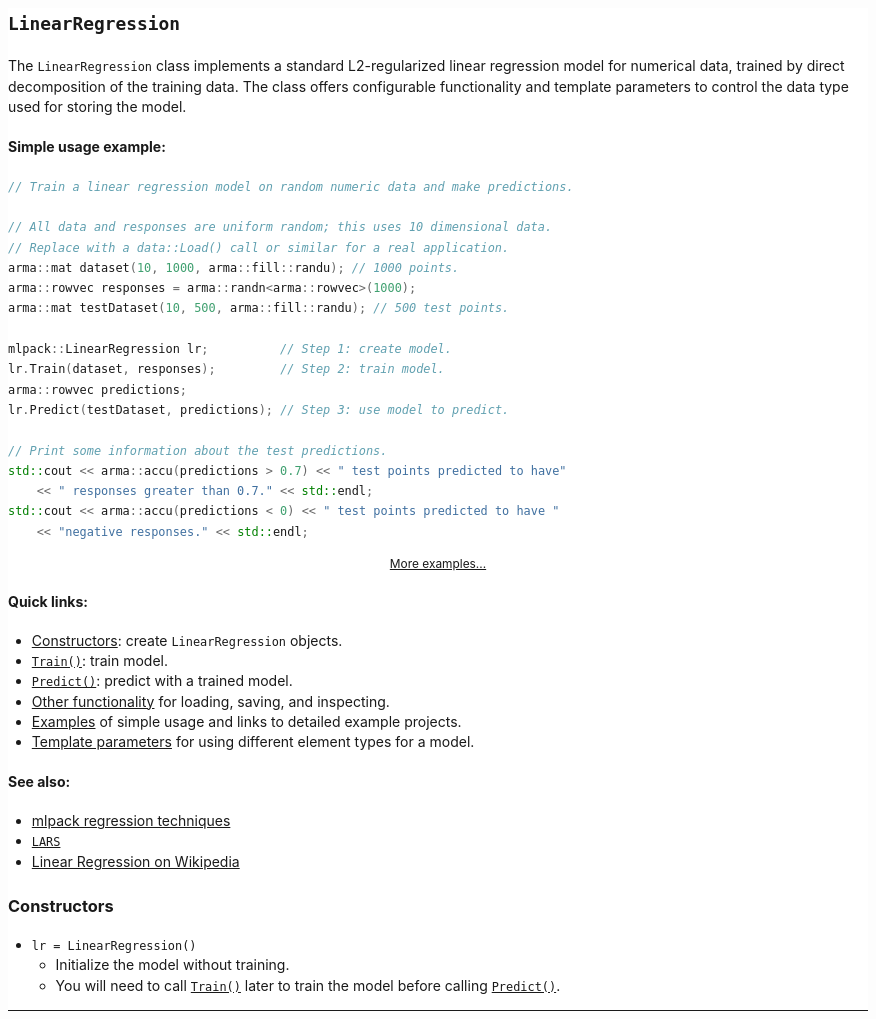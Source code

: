 ## `LinearRegression`

The `LinearRegression` class implements a standard L2-regularized linear
regression model for numerical data, trained by direct decomposition of the
training data.  The class offers configurable functionality and template
parameters to control the data type used for storing the model.

#### Simple usage example:

```c++
// Train a linear regression model on random numeric data and make predictions.

// All data and responses are uniform random; this uses 10 dimensional data.
// Replace with a data::Load() call or similar for a real application.
arma::mat dataset(10, 1000, arma::fill::randu); // 1000 points.
arma::rowvec responses = arma::randn<arma::rowvec>(1000);
arma::mat testDataset(10, 500, arma::fill::randu); // 500 test points.

mlpack::LinearRegression lr;          // Step 1: create model.
lr.Train(dataset, responses);         // Step 2: train model.
arma::rowvec predictions;
lr.Predict(testDataset, predictions); // Step 3: use model to predict.

// Print some information about the test predictions.
std::cout << arma::accu(predictions > 0.7) << " test points predicted to have"
    << " responses greater than 0.7." << std::endl;
std::cout << arma::accu(predictions < 0) << " test points predicted to have "
    << "negative responses." << std::endl;
```
<p style="text-align: center; font-size: 85%"><a href="#simple-examples">More examples...</a></p>

#### Quick links:

 * [Constructors](#constructors): create `LinearRegression` objects.
 * [`Train()`](#training): train model.
 * [`Predict()`](#prediction): predict with a trained model.
 * [Other functionality](#other-functionality) for loading, saving, and
   inspecting.
 * [Examples](#simple-examples) of simple usage and links to detailed example
   projects.
 * [Template parameters](#advanced-functionality-different-element-types) for
   using different element types for a model.

#### See also:

 * [mlpack regression techniques](#mlpack_regression_techniques) 
 * [`LARS`](lars.md) 
 * [Linear Regression on Wikipedia](https://en.wikipedia.org/wiki/Linear_regression)

### Constructors

 * `lr = LinearRegression()`
   - Initialize the model without training.
   - You will need to call [`Train()`](#training) later to train the model
     before calling [`Predict()`](#prediction).

---